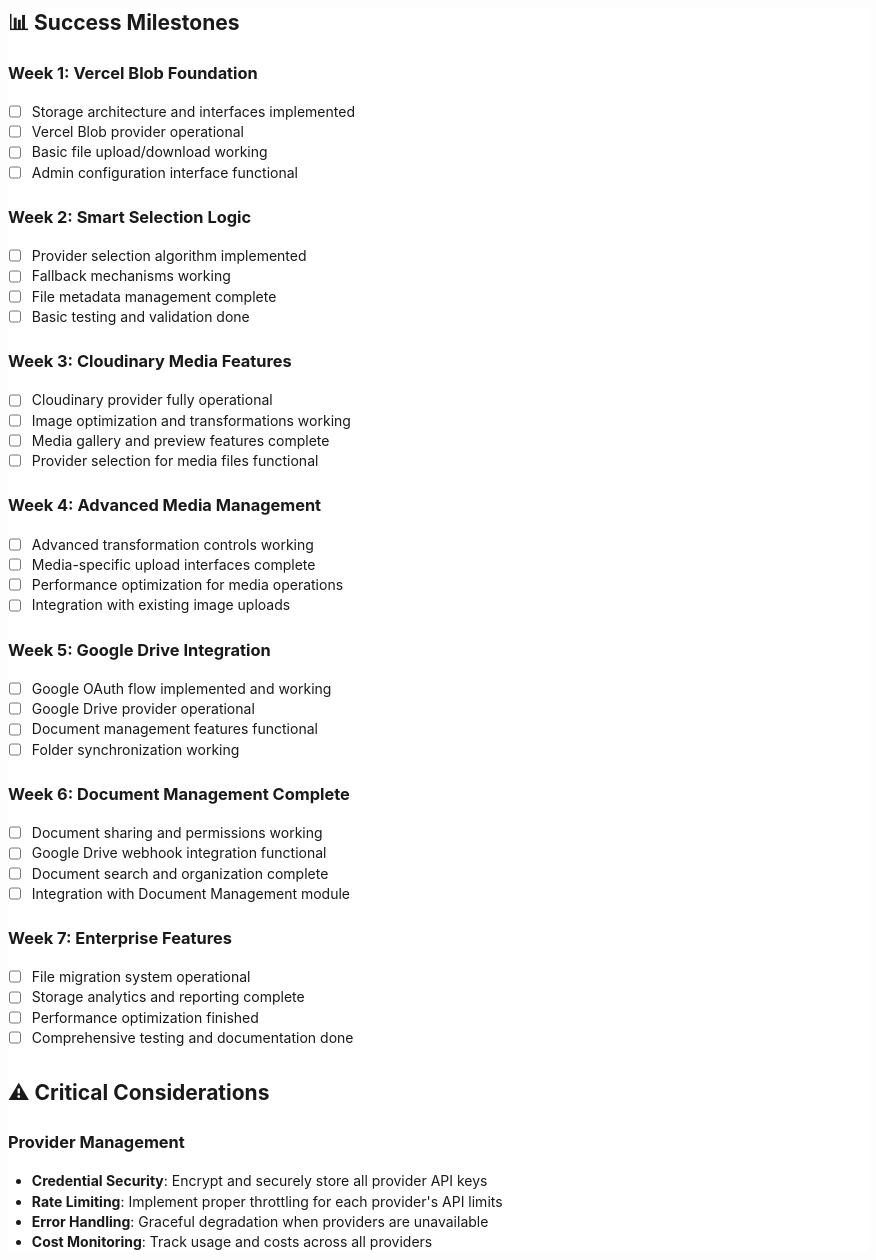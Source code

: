 ## 📊 **Success Milestones**

### **Week 1: Vercel Blob Foundation**
- [ ] Storage architecture and interfaces implemented
- [ ] Vercel Blob provider operational
- [ ] Basic file upload/download working
- [ ] Admin configuration interface functional

### **Week 2: Smart Selection Logic**
- [ ] Provider selection algorithm implemented
- [ ] Fallback mechanisms working
- [ ] File metadata management complete
- [ ] Basic testing and validation done

### **Week 3: Cloudinary Media Features**
- [ ] Cloudinary provider fully operational
- [ ] Image optimization and transformations working
- [ ] Media gallery and preview features complete
- [ ] Provider selection for media files functional

### **Week 4: Advanced Media Management**
- [ ] Advanced transformation controls working
- [ ] Media-specific upload interfaces complete
- [ ] Performance optimization for media operations
- [ ] Integration with existing image uploads

### **Week 5: Google Drive Integration**
- [ ] Google OAuth flow implemented and working
- [ ] Google Drive provider operational
- [ ] Document management features functional
- [ ] Folder synchronization working

### **Week 6: Document Management Complete**
- [ ] Document sharing and permissions working
- [ ] Google Drive webhook integration functional
- [ ] Document search and organization complete
- [ ] Integration with Document Management module

### **Week 7: Enterprise Features**
- [ ] File migration system operational
- [ ] Storage analytics and reporting complete
- [ ] Performance optimization finished
- [ ] Comprehensive testing and documentation done

## ⚠️ **Critical Considerations**

### **Provider Management**
- **Credential Security**: Encrypt and securely store all provider API keys
- **Rate Limiting**: Implement proper throttling for each provider's API limits
- **Error Handling**: Graceful degradation when providers are unavailable
- **Cost Monitoring**: Track usage and costs across all providers
